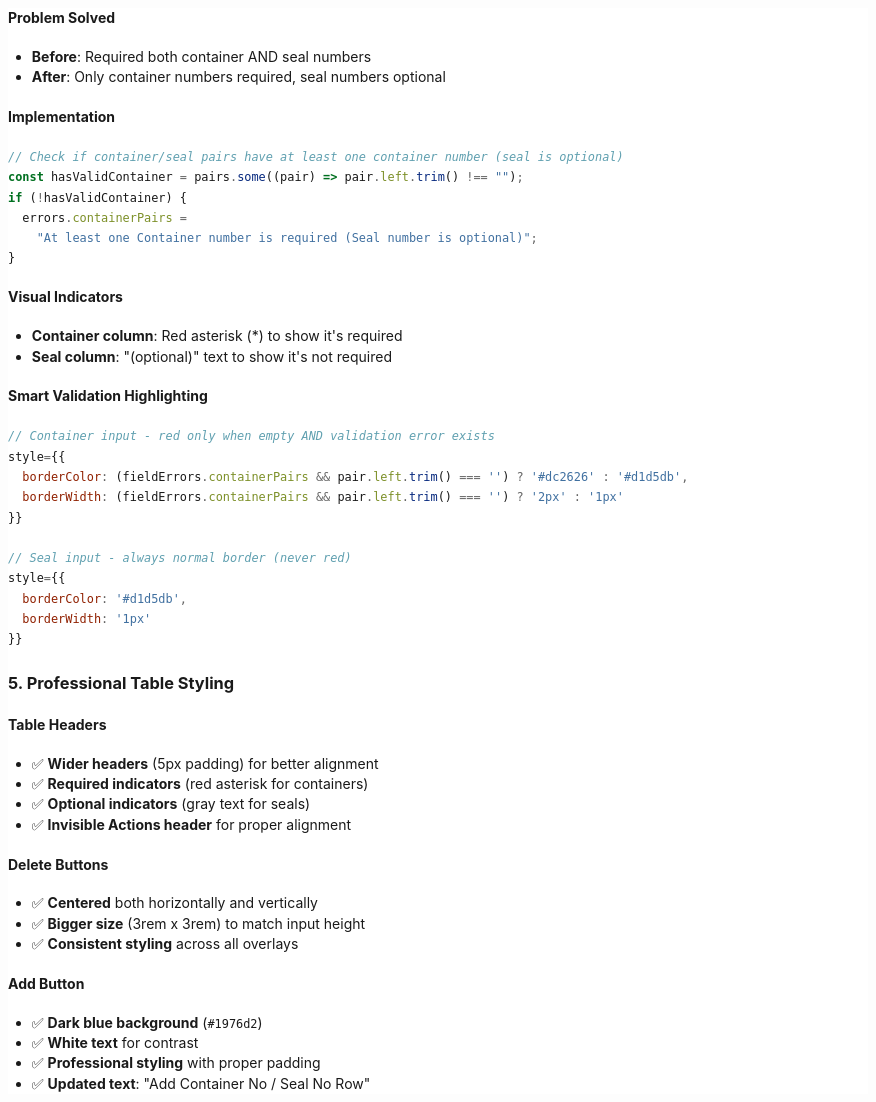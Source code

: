 #### Problem Solved

- **Before**: Required both container AND seal numbers
- **After**: Only container numbers required, seal numbers optional

#### Implementation

```javascript
// Check if container/seal pairs have at least one container number (seal is optional)
const hasValidContainer = pairs.some((pair) => pair.left.trim() !== "");
if (!hasValidContainer) {
  errors.containerPairs =
    "At least one Container number is required (Seal number is optional)";
}
```

#### Visual Indicators

- **Container column**: Red asterisk (\*) to show it's required
- **Seal column**: "(optional)" text to show it's not required

#### Smart Validation Highlighting

```javascript
// Container input - red only when empty AND validation error exists
style={{
  borderColor: (fieldErrors.containerPairs && pair.left.trim() === '') ? '#dc2626' : '#d1d5db',
  borderWidth: (fieldErrors.containerPairs && pair.left.trim() === '') ? '2px' : '1px'
}}

// Seal input - always normal border (never red)
style={{
  borderColor: '#d1d5db',
  borderWidth: '1px'
}}
```

### 5. Professional Table Styling

#### Table Headers

- ✅ **Wider headers** (5px padding) for better alignment
- ✅ **Required indicators** (red asterisk for containers)
- ✅ **Optional indicators** (gray text for seals)
- ✅ **Invisible Actions header** for proper alignment

#### Delete Buttons

- ✅ **Centered** both horizontally and vertically
- ✅ **Bigger size** (3rem x 3rem) to match input height
- ✅ **Consistent styling** across all overlays

#### Add Button

- ✅ **Dark blue background** (`#1976d2`)
- ✅ **White text** for contrast
- ✅ **Professional styling** with proper padding
- ✅ **Updated text**: "Add Container No / Seal No Row"
